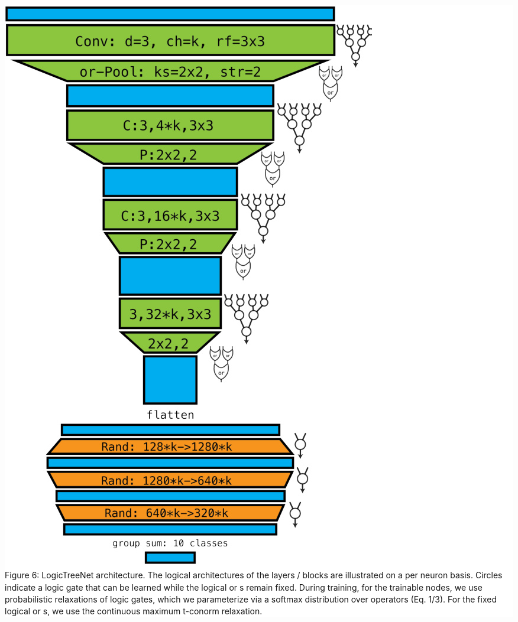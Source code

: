 ![](images/5704e12b2712d560d74acf8c575f9190a8f65f3ceb0b55093e7e445f4b2ec998.jpg)  
Figure 6: LogicTreeNet architecture. The logical architectures of the layers / blocks are illustrated on a per neuron basis. Circles indicate a logic gate that can be learned while the logical or s remain fixed. During training, for the trainable nodes, we use probabilistic relaxations of logic gates, which we parameterize via a softmax distribution over operators (Eq. 1/3). For the fixed logical or s, we use the continuous maximum t-conorm relaxation.  
